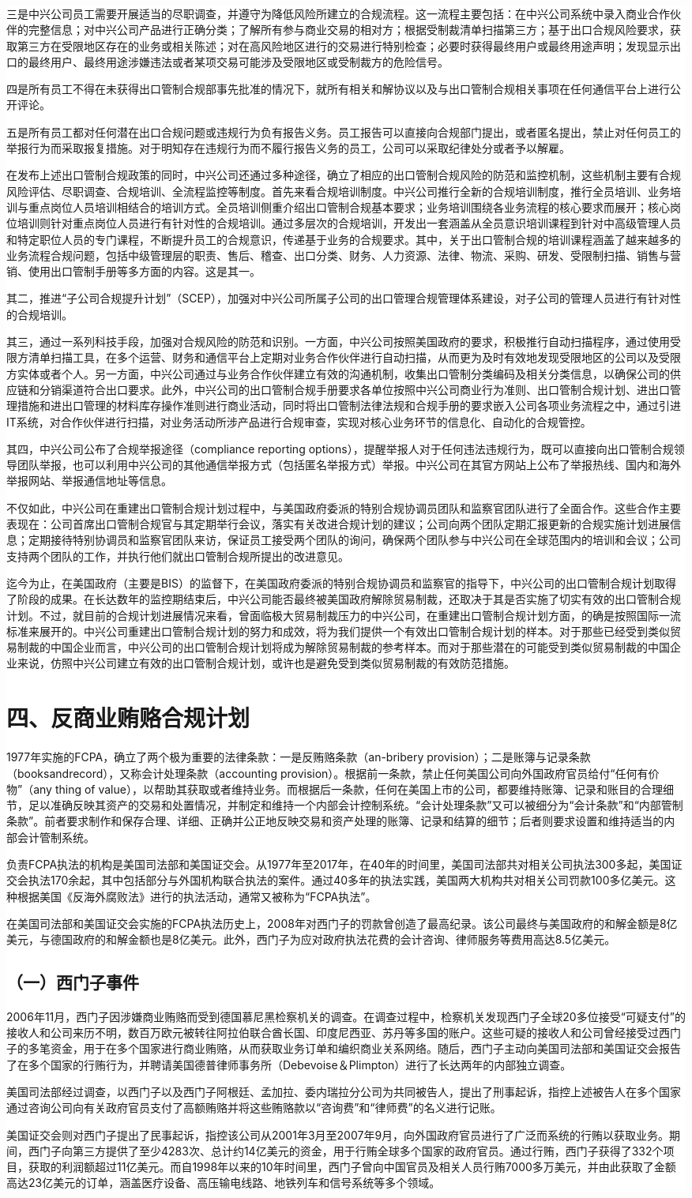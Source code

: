 三是中兴公司员工需要开展适当的尽职调查，并遵守为降低风险所建立的合规流程。这一流程主要包括：在中兴公司系统中录入商业合作伙伴的完整信息；对中兴公司产品进行正确分类；了解所有参与商业交易的相对方；根据受制裁清单扫描第三方；基于出口合规风险要求，获取第三方在受限地区存在的业务或相关陈述；对在高风险地区进行的交易进行特别检查；必要时获得最终用户或最终用途声明；发现显示出口的最终用户、最终用途涉嫌违法或者某项交易可能涉及受限地区或受制裁方的危险信号。

四是所有员工不得在未获得出口管制合规部事先批准的情况下，就所有相关和解协议以及与出口管制合规相关事项在任何通信平台上进行公开评论。

五是所有员工都对任何潜在出口合规问题或违规行为负有报告义务。员工报告可以直接向合规部门提出，或者匿名提出，禁止对任何员工的举报行为而采取报复措施。对于明知存在违规行为而不履行报告义务的员工，公司可以采取纪律处分或者予以解雇。

在发布上述出口管制合规政策的同时，中兴公司还通过多种途径，确立了相应的出口管制合规风险的防范和监控机制，这些机制主要有合规风险评估、尽职调查、合规培训、全流程监控等制度。首先来看合规培训制度。中兴公司推行全新的合规培训制度，推行全员培训、业务培训与重点岗位人员培训相结合的培训方式。全员培训侧重介绍出口管制合规基本要求；业务培训围绕各业务流程的核心要求而展开；核心岗位培训则针对重点岗位人员进行有针对性的合规培训。通过多层次的合规培训，开发出一套涵盖从全员意识培训课程到针对中高级管理人员和特定职位人员的专门课程，不断提升员工的合规意识，传递基于业务的合规要求。其中，关于出口管制合规的培训课程涵盖了越来越多的业务流程合规问题，包括中级管理层的职责、售后、稽查、出口分类、财务、人力资源、法律、物流、采购、研发、受限制扫描、销售与营销、使用出口管制手册等多方面的内容。这是其一。

其二，推进“子公司合规提升计划”（SCEP），加强对中兴公司所属子公司的出口管理合规管理体系建设，对子公司的管理人员进行有针对性的合规培训。

其三，通过一系列科技手段，加强对合规风险的防范和识别。一方面，中兴公司按照美国政府的要求，积极推行自动扫描程序，通过使用受限方清单扫描工具，在多个运营、财务和通信平台上定期对业务合作伙伴进行自动扫描，从而更为及时有效地发现受限地区的公司以及受限方实体或者个人。另一方面，中兴公司通过与业务合作伙伴建立有效的沟通机制，收集出口管制分类编码及相关分类信息，以确保公司的供应链和分销渠道符合出口要求。此外，中兴公司的出口管制合规手册要求各单位按照中兴公司商业行为准则、出口管制合规计划、进出口管理措施和进出口管理的材料库存操作准则进行商业活动，同时将出口管制法律法规和合规手册的要求嵌入公司各项业务流程之中，通过引进IT系统，对合作伙伴进行扫描，对业务活动所涉产品进行合规审查，实现对核心业务环节的信息化、自动化的合规管控。

其四，中兴公司公布了合规举报途径（compliance reporting options），提醒举报人对于任何违法违规行为，既可以直接向出口管制合规领导团队举报，也可以利用中兴公司的其他通信举报方式（包括匿名举报方式）举报。中兴公司在其官方网站上公布了举报热线、国内和海外举报网站、举报通信地址等信息。

不仅如此，中兴公司在重建出口管制合规计划过程中，与美国政府委派的特别合规协调员团队和监察官团队进行了全面合作。这些合作主要表现在：公司首席出口管制合规官与其定期举行会议，落实有关改进合规计划的建议；公司向两个团队定期汇报更新的合规实施计划进展信息；定期接待特别协调员和监察官团队来访，保证员工接受两个团队的询问，确保两个团队参与中兴公司在全球范围内的培训和会议；公司支持两个团队的工作，并执行他们就出口管制合规所提出的改进意见。

迄今为止，在美国政府（主要是BIS）的监督下，在美国政府委派的特别合规协调员和监察官的指导下，中兴公司的出口管制合规计划取得了阶段的成果。在长达数年的监控期结束后，中兴公司能否最终被美国政府解除贸易制裁，还取决于其是否实施了切实有效的出口管制合规计划。不过，就目前的合规计划进展情况来看，曾面临极大贸易制裁压力的中兴公司，在重建出口管制合规计划方面，的确是按照国际一流标准来展开的。中兴公司重建出口管制合规计划的努力和成效，将为我们提供一个有效出口管制合规计划的样本。对于那些已经受到类似贸易制裁的中国企业而言，中兴公司的出口管制合规计划将成为解除贸易制裁的参考样本。而对于那些潜在的可能受到类似贸易制裁的中国企业来说，仿照中兴公司建立有效的出口管制合规计划，或许也是避免受到类似贸易制裁的有效防范措施。
# 四、反商业贿赂合规计划
1977年实施的FCPA，确立了两个极为重要的法律条款：一是反贿赂条款（an-bribery provision）；二是账簿与记录条款（booksandrecord），又称会计处理条款（accounting provision）。根据前一条款，禁止任何美国公司向外国政府官员给付“任何有价物”（any thing of value），以帮助其获取或者维持业务。而根据后一条款，任何在美国上市的公司，都要维持账簿、记录和账目的合理细节，足以准确反映其资产的交易和处置情况，并制定和维持一个内部会计控制系统。“会计处理条款”又可以被细分为“会计条款”和“内部管制条款”。前者要求制作和保存合理、详细、正确并公正地反映交易和资产处理的账簿、记录和结算的细节；后者则要求设置和维持适当的内部会计管制系统。

负责FCPA执法的机构是美国司法部和美国证交会。从1977年至2017年，在40年的时间里，美国司法部共对相关公司执法300多起，美国证交会执法170余起，其中包括部分与外国机构联合执法的案件。通过40多年的执法实践，美国两大机构共对相关公司罚款100多亿美元。这种根据美国《反海外腐败法》进行的执法活动，通常又被称为“FCPA执法”。

在美国司法部和美国证交会实施的FCPA执法历史上，2008年对西门子的罚款曾创造了最高纪录。该公司最终与美国政府的和解金额是8亿美元，与德国政府的和解金额也是8亿美元。此外，西门子为应对政府执法花费的会计咨询、律师服务等费用高达8.5亿美元。
## （一）西门子事件
2006年11月，西门子因涉嫌商业贿赂而受到德国慕尼黑检察机关的调查。在调查过程中，检察机关发现西门子全球20多位接受“可疑支付”的接收人和公司来历不明，数百万欧元被转往阿拉伯联合酋长国、印度尼西亚、苏丹等多国的账户。这些可疑的接收人和公司曾经接受过西门子的多笔资金，用于在多个国家进行商业贿赂，从而获取业务订单和编织商业关系网络。随后，西门子主动向美国司法部和美国证交会报告了在多个国家的行贿行为，并聘请美国德普律师事务所（Debevoise＆Plimpton）进行了长达两年的内部独立调查。

美国司法部经过调查，以西门子以及西门子阿根廷、孟加拉、委内瑞拉分公司为共同被告人，提出了刑事起诉，指控上述被告人在多个国家通过咨询公司向有关政府官员支付了高额贿赂并将这些贿赂款以“咨询费”和“律师费”的名义进行记账。

美国证交会则对西门子提出了民事起诉，指控该公司从2001年3月至2007年9月，向外国政府官员进行了广泛而系统的行贿以获取业务。期间，西门子向第三方提供了至少4283次、总计约14亿美元的资金，用于行贿全球多个国家的政府官员。通过行贿，西门子获得了332个项目，获取的利润额超过11亿美元。而自1998年以来的10年时间里，西门子曾向中国官员及相关人员行贿7000多万美元，并由此获取了金额高达23亿美元的订单，涵盖医疗设备、高压输电线路、地铁列车和信号系统等多个领域。
